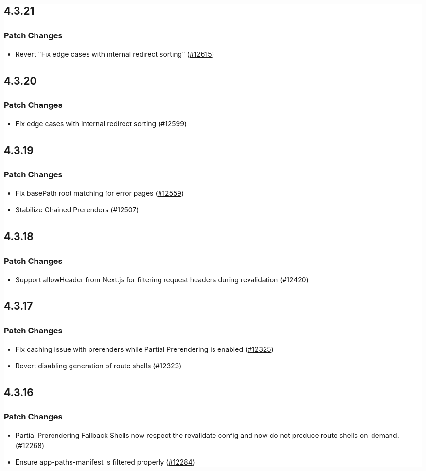 ## 4.3.21

### Patch Changes

- Revert "Fix edge cases with internal redirect sorting" ([#12615](https://github.com/vercel/vercel/pull/12615))

## 4.3.20

### Patch Changes

- Fix edge cases with internal redirect sorting ([#12599](https://github.com/vercel/vercel/pull/12599))

## 4.3.19

### Patch Changes

- Fix basePath root matching for error pages ([#12559](https://github.com/vercel/vercel/pull/12559))

- Stabilize Chained Prerenders ([#12507](https://github.com/vercel/vercel/pull/12507))

## 4.3.18

### Patch Changes

- Support allowHeader from Next.js for filtering request headers during revalidation ([#12420](https://github.com/vercel/vercel/pull/12420))

## 4.3.17

### Patch Changes

- Fix caching issue with prerenders while Partial Prerendering is enabled ([#12325](https://github.com/vercel/vercel/pull/12325))

- Revert disabling generation of route shells ([#12323](https://github.com/vercel/vercel/pull/12323))

## 4.3.16

### Patch Changes

- Partial Prerendering Fallback Shells now respect the revalidate config and now do not produce route shells on-demand. ([#12268](https://github.com/vercel/vercel/pull/12268))

- Ensure app-paths-manifest is filtered properly ([#12284](https://github.com/vercel/vercel/pull/12284))
